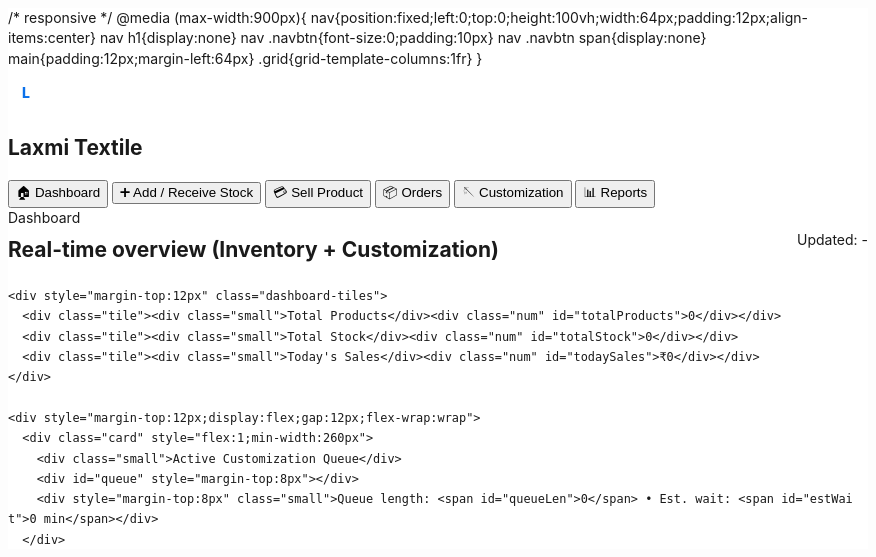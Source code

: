 /* responsive */
@media (max-width:900px){
  nav{position:fixed;left:0;top:0;height:100vh;width:64px;padding:12px;align-items:center}
  nav h1{display:none}
  nav .navbtn{font-size:0;padding:10px}
  nav .navbtn span{display:none}
  main{padding:12px;margin-left:64px}
  .grid{grid-template-columns:1fr}
}

  </style>
</head>
<body>
  <div class="app" role="application">
    <nav aria-label="Main navigation">
      <div class="brand"><div style="width:36px;height:36;border-radius:8px;background:#fff;display:flex;align-items:center;justify-content:center;color:#0b71ea;font-weight:800">L</div><h1>Laxmi Textile</h1></div>
      <button class="navbtn" onclick="showSection('dashboard')">🏠 <span>Dashboard</span></button>
      <button class="navbtn" onclick="showSection('addStock')">➕ <span>Add / Receive Stock</span></button>
      <button class="navbtn" onclick="showSection('sellProduct')">💳 <span>Sell Product</span></button>
      <button class="navbtn" onclick="showSection('orders')">📦 <span>Orders</span></button>
      <button class="navbtn" onclick="showSection('custom')">🪡 <span>Customization</span></button>
      <button class="navbtn" onclick="showSection('reports')">📊 <span>Reports</span></button>
    </nav><main>
  <div id="toast" class="toast" role="status" aria-live="polite"></div>

  <section id="dashboard" class="card">
    <div style="display:flex;justify-content:space-between;align-items:center">
      <div>
        <div class="small">Dashboard</div>
        <h2 style="margin:6px 0">Real-time overview (Inventory + Customization)</h2>
      </div>
      <div class="small">Updated: <span id="lastUpdated">-</span></div>
    </div>

    <div style="margin-top:12px" class="dashboard-tiles">
      <div class="tile"><div class="small">Total Products</div><div class="num" id="totalProducts">0</div></div>
      <div class="tile"><div class="small">Total Stock</div><div class="num" id="totalStock">0</div></div>
      <div class="tile"><div class="small">Today's Sales</div><div class="num" id="todaySales">₹0</div></div>
    </div>

    <div style="margin-top:12px;display:flex;gap:12px;flex-wrap:wrap">
      <div class="card" style="flex:1;min-width:260px">
        <div class="small">Active Customization Queue</div>
        <div id="queue" style="margin-top:8px"></div>
        <div style="margin-top:8px" class="small">Queue length: <span id="queueLen">0</span> • Est. wait: <span id="estWait">0 min</span></div>
      </div>
